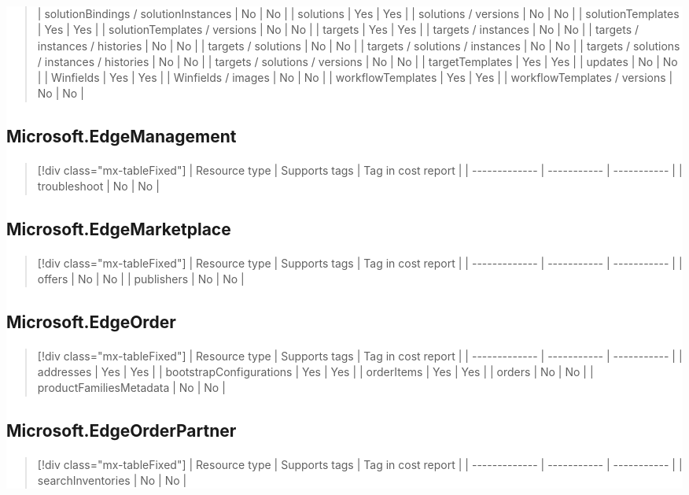 > | solutionBindings / solutionInstances | No | No |
> | solutions | Yes | Yes |
> | solutions / versions | No | No |
> | solutionTemplates | Yes | Yes |
> | solutionTemplates / versions | No | No |
> | targets | Yes | Yes |
> | targets / instances | No | No |
> | targets / instances / histories | No | No |
> | targets / solutions | No | No |
> | targets / solutions / instances | No | No |
> | targets / solutions / instances / histories | No | No |
> | targets / solutions / versions | No | No |
> | targetTemplates | Yes | Yes |
> | updates | No | No |
> | Winfields | Yes | Yes |
> | Winfields / images | No | No |
> | workflowTemplates | Yes | Yes |
> | workflowTemplates / versions | No | No |

## Microsoft.EdgeManagement

> [!div class="mx-tableFixed"]
> | Resource type | Supports tags | Tag in cost report |
> | ------------- | ----------- | ----------- |
> | troubleshoot | No | No |

## Microsoft.EdgeMarketplace

> [!div class="mx-tableFixed"]
> | Resource type | Supports tags | Tag in cost report |
> | ------------- | ----------- | ----------- |
> | offers | No | No |
> | publishers | No | No |

## Microsoft.EdgeOrder

> [!div class="mx-tableFixed"]
> | Resource type | Supports tags | Tag in cost report |
> | ------------- | ----------- | ----------- |
> | addresses | Yes | Yes |
> | bootstrapConfigurations | Yes | Yes |
> | orderItems | Yes | Yes |
> | orders | No | No |
> | productFamiliesMetadata | No | No |

## Microsoft.EdgeOrderPartner

> [!div class="mx-tableFixed"]
> | Resource type | Supports tags | Tag in cost report |
> | ------------- | ----------- | ----------- |
> | searchInventories | No | No |
